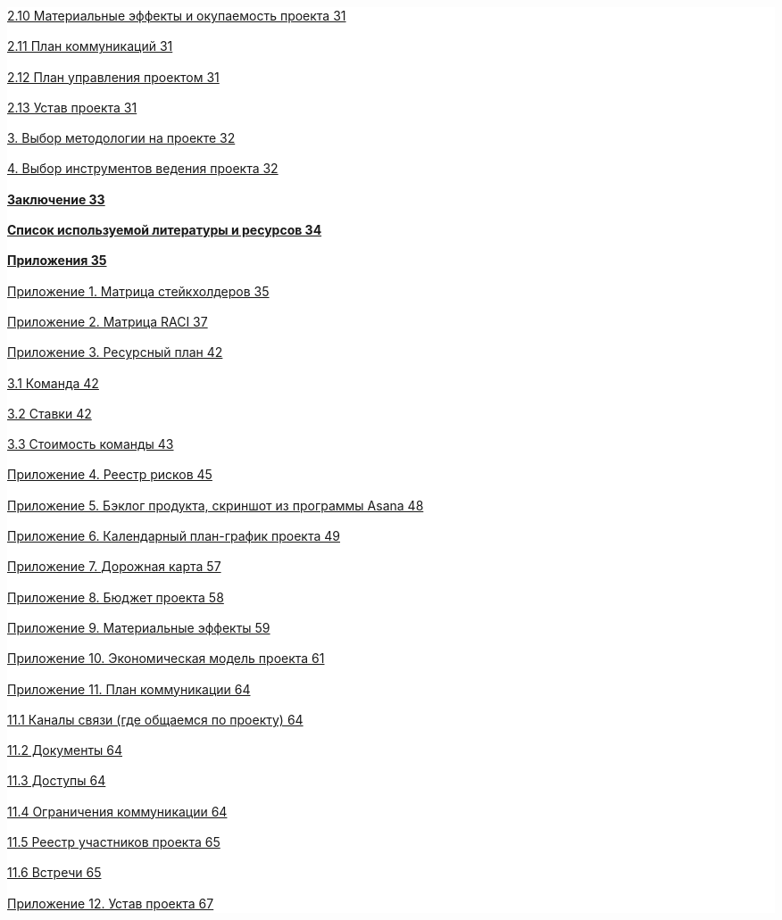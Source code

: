 [2.10 Материальные эффекты и окупаемость проекта	31](#_hdnyou9g2e8v)

[2.11 План коммуникаций	31](#_qys13uto63oz)

[2.12 План управления проектом	31](#_jg71zmw2i715)

[2.13 Устав проекта	31](#_1ows5tv9xg49)

[3. Выбор методологии на проекте	32](#_ecek0ra34o9g)

[4. Выбор инструментов ведения проекта	32](#_fh2f89epmqqr)

[**Заключение	33**](#_wiaa014mef6s)

[**Список используемой литературы и ресурсов	34**](#_7j6rw7gssei0)

[**Приложения	35**](#_4y2iv8fcps6h)

[Приложение 1. Матрица стейкхолдеров	35](#_eycr3okyju1t)

[Приложение 2. Матрица RACI	37](#_e5dv8x3gsomj)

[Приложение 3. Ресурсный план	42](#_gvys6oqqakkz)

[3.1 Команда	42](#_82akzusb8vra)

[3.2 Ставки	42](#_5xi75y39x1k6)

[3.3 Стоимость команды	43](#_8753gr6sv2bb)

[Приложение 4. Реестр рисков	45](#_3pohvoxgdvs)

[Приложение 5. Бэклог продукта, скриншот из программы Asana	48](#_815t9xnm2r7o)

[Приложение 6. Календарный план-график проекта	49](#_v87zz3254i9u)

[Приложение 7. Дорожная карта	57](#_732upljguer7)

[Приложение 8. Бюджет проекта	58](#_y15basbbyywc)

[Приложение 9. Материальные эффекты	59](#_kkdaof7wpo3)

[Приложение 10. Экономическая модель проекта	61](#_np9h6mi10gy7)

[Приложение 11. План коммуникации	64](#_47zw3hj4uw7v)

[11.1 Каналы связи (где общаемся по проекту)	64](#_cchavoarlg5)

[11.2 Документы	64](#_vb6zk2d2sbop)

[11.3 Доступы	64](#_vzvlc2stsaqv)

[11.4 Ограничения коммуникации	64](#_n7jb987lxzu4)

[11.5 Реестр участников проекта	65](#_3wcntk2x8zh7)

[11.6 Встречи	65](#_1rkk32wt3wsf)

[Приложение 12. Устав проекта	67](#_ip3mzikvq66a)








